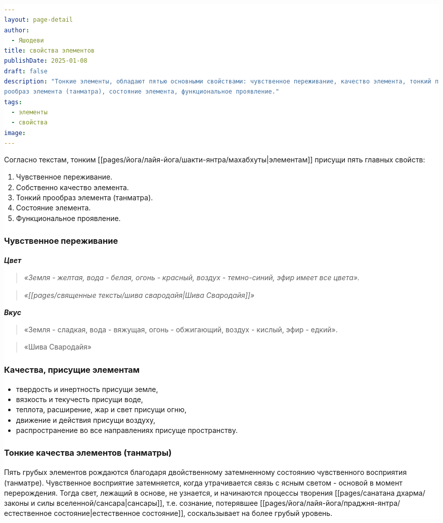 ```yaml
---
layout: page-detail
author:
  - Яшодеви
title: свойства элементов
publishDate: 2025-01-08
draft: false
description: "Тонкие элементы, обладают пятью основными свойствами: чувственное переживание, качество элемента, тонкий прообраз элемента (танматра), состояние элемента, функциональное проявление."
tags:
  - элементы
  - свойства
image:
---
```

Согласно текстам, тонким [[pages/йога/лайя-йога/шакти-янтра/махабхуты|элементам]] присущи пять главных свойств: 

1. Чувственное переживание. 
2. Собственно качество элемента. 
3. Тонкий прообраз элемента (танматра). 
4. Состояние элемента. 
5. Функциональное проявление. 

### Чувственное переживание 

***Цвет*** 
>*«Земля - желтая, вода - белая, огонь - красный, воздух - темно-синий, эфир имеет все цвета».*

>*«[[pages/священные тексты/шива свародайя|Шива Свародайя]]»*

***Вкус*** 
>«Земля - сладкая, вода - вяжущая, огонь - обжигающий, воздух - кислый, эфир - едкий».

>«Шива Свародайя»

### Качества, присущие элементам 

- твердость и инертность присущи земле, 
- вязкость и текучесть присущи воде, 
- теплота, расширение, жар и свет присущи огню, 
- движение и действия присущи воздуху, 
- распространение во все направлениях присуще пространству. 

### Тонкие качества элементов (танматры) 

Пять грубых элементов рождаются благодаря двойственному затемненному состоянию чувственного восприятия (танматре). Чувственное восприятие затемняется, когда утрачивается связь с ясным светом - основой в момент перерождения. Тогда свет, лежащий в основе, не узнается, и начинаются процессы творения [[pages/санатана дхарма/законы и силы вселенной/сансара|сансары]], т.е. сознание, потерявшее [[pages/йога/лайя-йога/праджня-янтра/естественное состояние|естественное состояние]], соскальзывает на более грубый уровень. 
